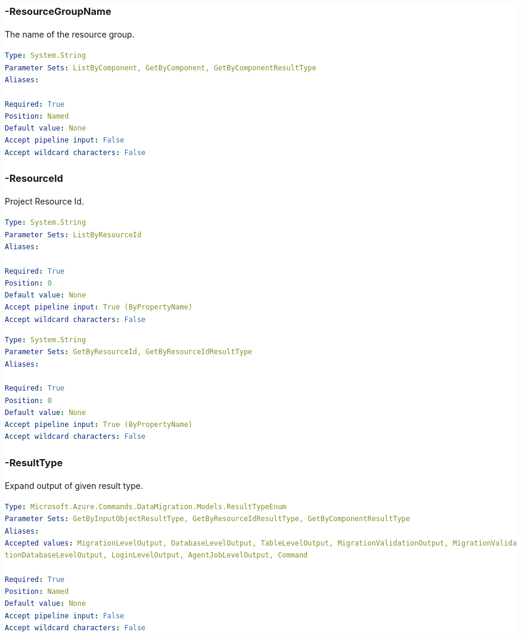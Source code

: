 ### -ResourceGroupName
The name of the resource group.

```yaml
Type: System.String
Parameter Sets: ListByComponent, GetByComponent, GetByComponentResultType
Aliases:

Required: True
Position: Named
Default value: None
Accept pipeline input: False
Accept wildcard characters: False
```

### -ResourceId
Project Resource Id.

```yaml
Type: System.String
Parameter Sets: ListByResourceId
Aliases:

Required: True
Position: 0
Default value: None
Accept pipeline input: True (ByPropertyName)
Accept wildcard characters: False
```

```yaml
Type: System.String
Parameter Sets: GetByResourceId, GetByResourceIdResultType
Aliases:

Required: True
Position: 0
Default value: None
Accept pipeline input: True (ByPropertyName)
Accept wildcard characters: False
```

### -ResultType
Expand output of given result type.

```yaml
Type: Microsoft.Azure.Commands.DataMigration.Models.ResultTypeEnum
Parameter Sets: GetByInputObjectResultType, GetByResourceIdResultType, GetByComponentResultType
Aliases:
Accepted values: MigrationLevelOutput, DatabaseLevelOutput, TableLevelOutput, MigrationValidationOutput, MigrationValidationDatabaseLevelOutput, LoginLevelOutput, AgentJobLevelOutput, Command

Required: True
Position: Named
Default value: None
Accept pipeline input: False
Accept wildcard characters: False
```
